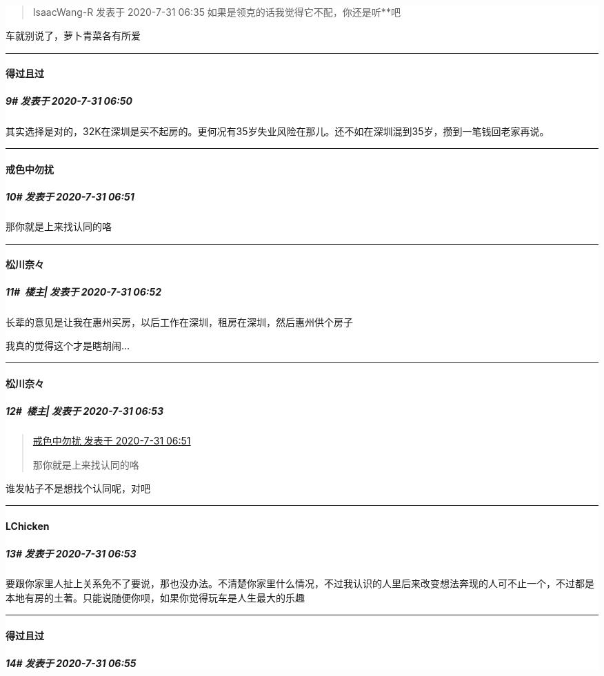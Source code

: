 
<blockquote>IsaacWang-R 发表于 2020-7-31 06:35
如果是领克的话我觉得它不配，你还是听**吧</blockquote>
车就别说了，萝卜青菜各有所爱


-----

####  得过且过  
##### 9#       发表于 2020-7-31 06:50


其实选择是对的，32K在深圳是买不起房的。更何况有35岁失业风险在那儿。还不如在深圳混到35岁，攒到一笔钱回老家再说。


-----

####  戒色中勿扰  
##### 10#       发表于 2020-7-31 06:51


那你就是上来找认同的咯


-----

####  松川奈々  
##### 11#         楼主| 发表于 2020-7-31 06:52


长辈的意见是让我在惠州买房，以后工作在深圳，租房在深圳，然后惠州供个房子

我真的觉得这个才是瞎胡闹…


-----

####  松川奈々  
##### 12#         楼主| 发表于 2020-7-31 06:53


<blockquote><a href="httphttps://bbs.saraba1st.com/2b/forum.php?mod=redirect&amp;goto=findpost&amp;pid=48267949&amp;ptid=1952366" target="_blank">戒色中勿扰 发表于 2020-7-31 06:51</a>

那你就是上来找认同的咯</blockquote>
谁发帖子不是想找个认同呢，对吧


-----

####  LChicken  
##### 13#       发表于 2020-7-31 06:53


要跟你家里人扯上关系免不了要说，那也没办法。不清楚你家里什么情况，不过我认识的人里后来改变想法奔现的人可不止一个，不过都是本地有房的土著。只能说随便你呗，如果你觉得玩车是人生最大的乐趣


-----

####  得过且过  
##### 14#       发表于 2020-7-31 06:55

